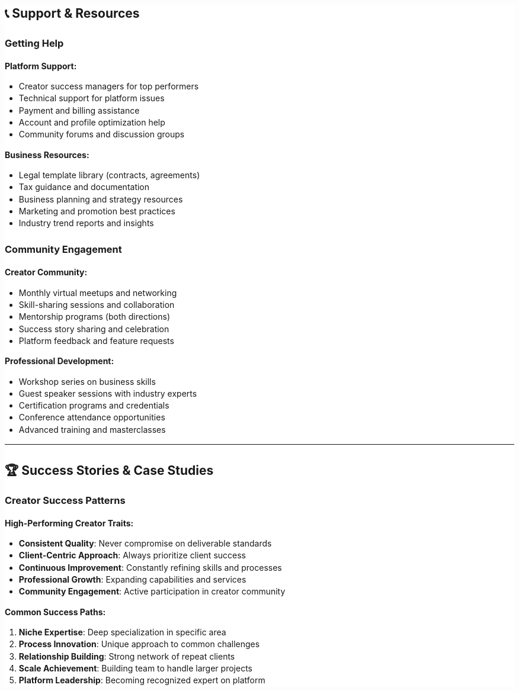 ## 📞 Support & Resources

### **Getting Help**

**Platform Support:**
- Creator success managers for top performers
- Technical support for platform issues
- Payment and billing assistance
- Account and profile optimization help
- Community forums and discussion groups

**Business Resources:**
- Legal template library (contracts, agreements)
- Tax guidance and documentation
- Business planning and strategy resources
- Marketing and promotion best practices
- Industry trend reports and insights

### **Community Engagement**

**Creator Community:**
- Monthly virtual meetups and networking
- Skill-sharing sessions and collaboration
- Mentorship programs (both directions)
- Success story sharing and celebration
- Platform feedback and feature requests

**Professional Development:**
- Workshop series on business skills
- Guest speaker sessions with industry experts
- Certification programs and credentials
- Conference attendance opportunities
- Advanced training and masterclasses

---

## 🏆 Success Stories & Case Studies

### **Creator Success Patterns**

**High-Performing Creator Traits:**
- **Consistent Quality**: Never compromise on deliverable standards
- **Client-Centric Approach**: Always prioritize client success
- **Continuous Improvement**: Constantly refining skills and processes
- **Professional Growth**: Expanding capabilities and services
- **Community Engagement**: Active participation in creator community

**Common Success Paths:**
1. **Niche Expertise**: Deep specialization in specific area
2. **Process Innovation**: Unique approach to common challenges
3. **Relationship Building**: Strong network of repeat clients
4. **Scale Achievement**: Building team to handle larger projects
5. **Platform Leadership**: Becoming recognized expert on platform

